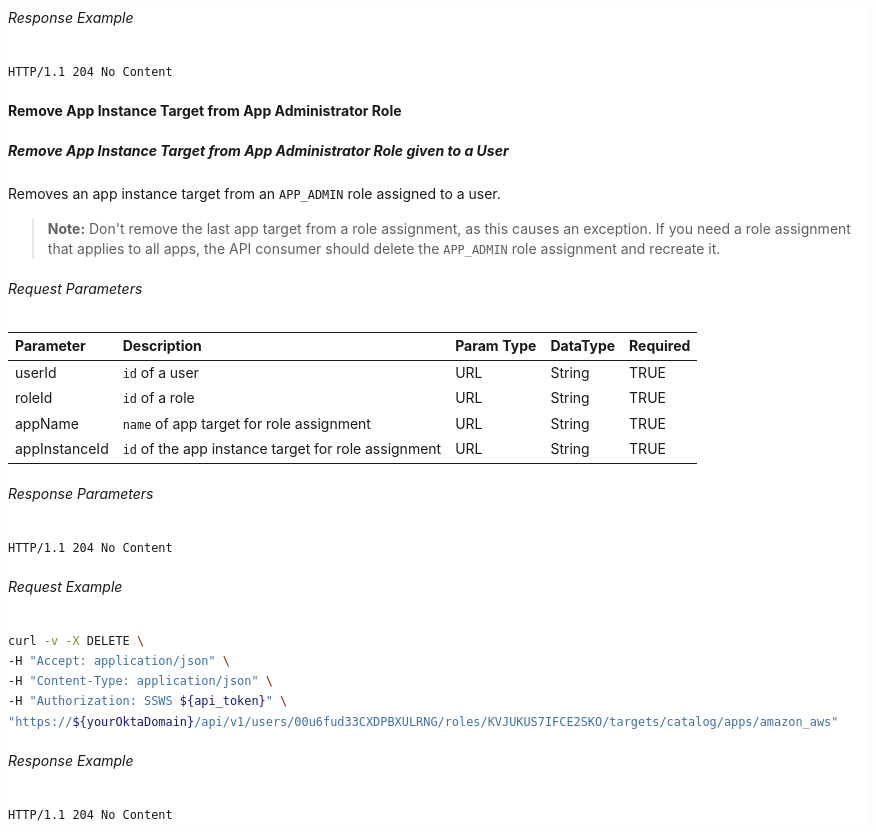###### Response Example


``` http
HTTP/1.1 204 No Content
```

#### Remove App Instance Target from App Administrator Role

##### Remove App Instance Target from App Administrator Role given to a User


<ApiOperation method="delete" url="/api/v1/users/${userId}/roles/${roleId}/targets/catalog/apps/${appName}/${appInstanceId}" />

Removes an app instance target from an `APP_ADMIN` role assigned to a user.

> **Note:** Don't remove the last app target from a role assignment, as this causes an exception.  If you need a role assignment that applies to all apps, the API consumer should delete the `APP_ADMIN` role assignment and recreate it.

###### Request Parameters


| Parameter     | Description                                         | Param Type   | DataType   | Required |
| :----------   | :-----------------------------------------          | :----------- | :--------- | :------- |
| userId        | `id` of a user                                      | URL          | String     | TRUE     |
| roleId        | `id` of a role                                      | URL          | String     | TRUE     |
| appName       | `name` of app target for role assignment            | URL          | String     | TRUE     |
| appInstanceId | `id` of the app instance target for role assignment | URL          | String     | TRUE     |

###### Response Parameters


``` http
HTTP/1.1 204 No Content
```

###### Request Example


```bash
curl -v -X DELETE \
-H "Accept: application/json" \
-H "Content-Type: application/json" \
-H "Authorization: SSWS ${api_token}" \
"https://${yourOktaDomain}/api/v1/users/00u6fud33CXDPBXULRNG/roles/KVJUKUS7IFCE2SKO/targets/catalog/apps/amazon_aws"
```

###### Response Example


``` http
HTTP/1.1 204 No Content
```
